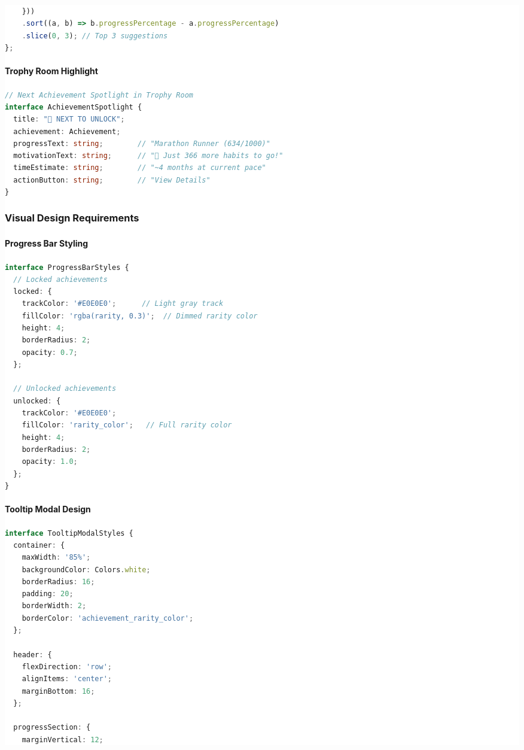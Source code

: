 ```typescript
    }))
    .sort((a, b) => b.progressPercentage - a.progressPercentage)
    .slice(0, 3); // Top 3 suggestions
};
```

#### **Trophy Room Highlight**
```typescript
// Next Achievement Spotlight in Trophy Room
interface AchievementSpotlight {
  title: "🎯 NEXT TO UNLOCK";
  achievement: Achievement;
  progressText: string;        // "Marathon Runner (634/1000)"
  motivationText: string;      // "💪 Just 366 more habits to go!"
  timeEstimate: string;        // "~4 months at current pace"
  actionButton: string;        // "View Details"
}
```

### Visual Design Requirements

#### **Progress Bar Styling**
```typescript
interface ProgressBarStyles {
  // Locked achievements
  locked: {
    trackColor: '#E0E0E0';      // Light gray track
    fillColor: 'rgba(rarity, 0.3)';  // Dimmed rarity color
    height: 4;
    borderRadius: 2;
    opacity: 0.7;
  };
  
  // Unlocked achievements  
  unlocked: {
    trackColor: '#E0E0E0';
    fillColor: 'rarity_color';   // Full rarity color
    height: 4;
    borderRadius: 2;
    opacity: 1.0;
  };
}
```

#### **Tooltip Modal Design**
```typescript
interface TooltipModalStyles {
  container: {
    maxWidth: '85%';
    backgroundColor: Colors.white;
    borderRadius: 16;
    padding: 20;
    borderWidth: 2;
    borderColor: 'achievement_rarity_color';
  };
  
  header: {
    flexDirection: 'row';
    alignItems: 'center';
    marginBottom: 16;
  };
  
  progressSection: {
    marginVertical: 12;
```
